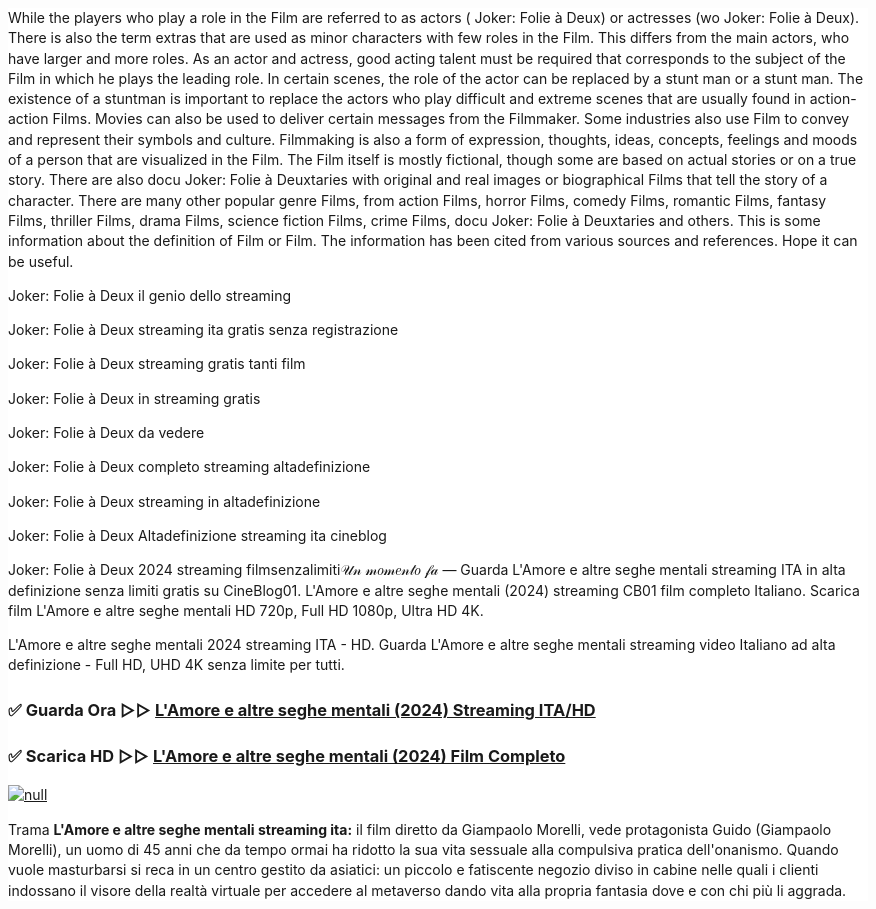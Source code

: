 While the players who play a role in the Film are referred to as actors ( Joker: Folie à Deux) or actresses (wo Joker: Folie à Deux). There is also the term extras that are used as minor characters with few roles in the Film. This differs from the main actors, who have larger and more roles. As an actor and actress, good acting talent must be required that corresponds to the subject of the Film in which he plays the leading role. In certain scenes, the role of the actor can be replaced by a stunt man or a stunt man. The existence of a stuntman is important to replace the actors who play difficult and extreme scenes that are usually found in action-action Films. Movies can also be used to deliver certain messages from the Filmmaker. Some industries also use Film to convey and represent their symbols and culture. Filmmaking is also a form of expression, thoughts, ideas, concepts, feelings and moods of a person that are visualized in the Film. The Film itself is mostly fictional, though some are based on actual stories or on a true story. There are also docu Joker: Folie à Deuxtaries with original and real images or biographical Films that tell the story of a character. There are many other popular genre Films, from action Films, horror Films, comedy Films, romantic Films, fantasy Films, thriller Films, drama Films, science fiction Films, crime Films, docu Joker: Folie à Deuxtaries and others. This is some information about the definition of Film or Film. The information has been cited from various sources and references. Hope it can be useful.

Joker: Folie à Deux il genio dello streaming

Joker: Folie à Deux streaming ita gratis senza registrazione

Joker: Folie à Deux streaming gratis tanti film

Joker: Folie à Deux in streaming gratis

Joker: Folie à Deux da vedere

Joker: Folie à Deux completo streaming altadefinizione

Joker: Folie à Deux streaming in altadefinizione

Joker: Folie à Deux Altadefinizione streaming ita cineblog

Joker: Folie à Deux 2024 streaming filmsenzalimiti𝒰𝓃 𝓂𝑜𝓂𝑒𝓃𝓉𝑜 𝒻𝒶 — Guarda L'Amore e altre seghe mentali streaming ITA in alta definizione senza limiti gratis su CineBlog01. L'Amore e altre seghe mentali (2024) streaming CB01 film completo Italiano. Scarica film L'Amore e altre seghe mentali HD 720p, Full HD 1080p, Ultra HD 4K.

L'Amore e altre seghe mentali 2024 streaming ITA - HD. Guarda L'Amore e altre seghe mentali streaming video Italiano ad alta definizione - Full HD, UHD 4K senza limite per tutti.

### ✅ Guarda Ora ▷▷ [L'Amore e altre seghe mentali (2024) Streaming ITA/HD](https://t.co/VQJxPxxB9Q)

### ✅ Scarica HD ▷▷ [L'Amore e altre seghe mentali (2024) Film Completo](https://t.co/VQJxPxxB9Q)

[![null](https://static.wixstatic.com/media/855a25_043b5abeb4ae4d35ac003198e7fe56ed~mv2.gif)](https://t.co/VQJxPxxB9Q)

Trama **L'Amore e altre seghe mentali streaming ita:** il film diretto da Giampaolo Morelli, vede protagonista Guido (Giampaolo Morelli), un uomo di 45 anni che da tempo ormai ha ridotto la sua vita sessuale alla compulsiva pratica dell'onanismo. Quando vuole masturbarsi si reca in un centro gestito da asiatici: un piccolo e fatiscente negozio diviso in cabine nelle quali i clienti indossano il visore della realtà virtuale per accedere al metaverso dando vita alla propria fantasia dove e con chi più li aggrada.
